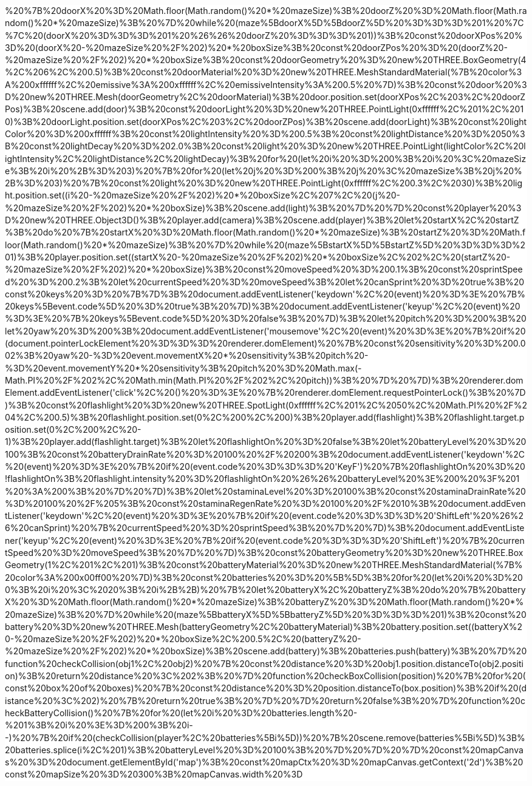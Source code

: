 %20%7B%20doorX%20%3D%20Math.floor(Math.random()%20*%20mazeSize)%3B%20doorZ%20%3D%20Math.floor(Math.random()%20*%20mazeSize)%3B%20%7D%20while%20(maze%5BdoorX%5D%5BdoorZ%5D%20%3D%3D%3D%201%20%7C%7C%20(doorX%20%3D%3D%3D%201%20%26%26%20doorZ%20%3D%3D%3D%201))%3B%20const%20doorXPos%20%3D%20(doorX%20-%20mazeSize%20%2F%202)%20*%20boxSize%3B%20const%20doorZPos%20%3D%20(doorZ%20-%20mazeSize%20%2F%202)%20*%20boxSize%3B%20const%20doorGeometry%20%3D%20new%20THREE.BoxGeometry(4%2C%206%2C%200.5)%3B%20const%20doorMaterial%20%3D%20new%20THREE.MeshStandardMaterial(%7B%20color%3A%200xffffff%2C%20emissive%3A%200xffffff%2C%20emissiveIntensity%3A%200.5%20%7D)%3B%20const%20door%20%3D%20new%20THREE.Mesh(doorGeometry%2C%20doorMaterial)%3B%20door.position.set(doorXPos%2C%203%2C%20doorZPos)%3B%20scene.add(door)%3B%20const%20doorLight%20%3D%20new%20THREE.PointLight(0xffffff%2C%201%2C%2010)%3B%20doorLight.position.set(doorXPos%2C%203%2C%20doorZPos)%3B%20scene.add(doorLight)%3B%20const%20lightColor%20%3D%200xffffff%3B%20const%20lightIntensity%20%3D%200.5%3B%20const%20lightDistance%20%3D%2050%3B%20const%20lightDecay%20%3D%202.0%3B%20const%20light%20%3D%20new%20THREE.PointLight(lightColor%2C%20lightIntensity%2C%20lightDistance%2C%20lightDecay)%3B%20for%20(let%20i%20%3D%200%3B%20i%20%3C%20mazeSize%3B%20i%20%2B%3D%203)%20%7B%20for%20(let%20j%20%3D%200%3B%20j%20%3C%20mazeSize%3B%20j%20%2B%3D%203)%20%7B%20const%20light%20%3D%20new%20THREE.PointLight(0xffffff%2C%200.3%2C%2030)%3B%20light.position.set((i%20-%20mazeSize%20%2F%202)%20*%20boxSize%2C%207%2C%20(j%20-%20mazeSize%20%2F%202)%20*%20boxSize)%3B%20scene.add(light)%3B%20%7D%20%7D%20const%20player%20%3D%20new%20THREE.Object3D()%3B%20player.add(camera)%3B%20scene.add(player)%3B%20let%20startX%2C%20startZ%3B%20do%20%7B%20startX%20%3D%20Math.floor(Math.random()%20*%20mazeSize)%3B%20startZ%20%3D%20Math.floor(Math.random()%20*%20mazeSize)%3B%20%7D%20while%20(maze%5BstartX%5D%5BstartZ%5D%20%3D%3D%3D%201)%3B%20player.position.set((startX%20-%20mazeSize%20%2F%202)%20*%20boxSize%2C%202%2C%20(startZ%20-%20mazeSize%20%2F%202)%20*%20boxSize)%3B%20const%20moveSpeed%20%3D%200.1%3B%20const%20sprintSpeed%20%3D%200.2%3B%20let%20currentSpeed%20%3D%20moveSpeed%3B%20let%20canSprint%20%3D%20true%3B%20const%20keys%20%3D%20%7B%7D%3B%20document.addEventListener('keydown'%2C%20(event)%20%3D%3E%20%7B%20keys%5Bevent.code%5D%20%3D%20true%3B%20%7D)%3B%20document.addEventListener('keyup'%2C%20(event)%20%3D%3E%20%7B%20keys%5Bevent.code%5D%20%3D%20false%3B%20%7D)%3B%20let%20pitch%20%3D%200%3B%20let%20yaw%20%3D%200%3B%20document.addEventListener('mousemove'%2C%20(event)%20%3D%3E%20%7B%20if%20(document.pointerLockElement%20%3D%3D%3D%20renderer.domElement)%20%7B%20const%20sensitivity%20%3D%200.002%3B%20yaw%20-%3D%20event.movementX%20*%20sensitivity%3B%20pitch%20-%3D%20event.movementY%20*%20sensitivity%3B%20pitch%20%3D%20Math.max(-Math.PI%20%2F%202%2C%20Math.min(Math.PI%20%2F%202%2C%20pitch))%3B%20%7D%20%7D)%3B%20renderer.domElement.addEventListener('click'%2C%20()%20%3D%3E%20%7B%20renderer.domElement.requestPointerLock()%3B%20%7D)%3B%20const%20flashlight%20%3D%20new%20THREE.SpotLight(0xffffff%2C%201%2C%2050%2C%20Math.PI%20%2F%204%2C%200.5)%3B%20flashlight.position.set(0%2C%200%2C%200)%3B%20player.add(flashlight)%3B%20flashlight.target.position.set(0%2C%200%2C%20-1)%3B%20player.add(flashlight.target)%3B%20let%20flashlightOn%20%3D%20false%3B%20let%20batteryLevel%20%3D%20100%3B%20const%20batteryDrainRate%20%3D%20100%20%2F%20200%3B%20document.addEventListener('keydown'%2C%20(event)%20%3D%3E%20%7B%20if%20(event.code%20%3D%3D%3D%20'KeyF')%20%7B%20flashlightOn%20%3D%20!flashlightOn%3B%20flashlight.intensity%20%3D%20flashlightOn%20%26%26%20batteryLevel%20%3E%200%20%3F%201%20%3A%200%3B%20%7D%20%7D)%3B%20let%20staminaLevel%20%3D%20100%3B%20const%20staminaDrainRate%20%3D%20100%20%2F%205%3B%20const%20staminaRegenRate%20%3D%20100%20%2F%2010%3B%20document.addEventListener('keydown'%2C%20(event)%20%3D%3E%20%7B%20if%20(event.code%20%3D%3D%3D%20'ShiftLeft'%20%26%26%20canSprint)%20%7B%20currentSpeed%20%3D%20sprintSpeed%3B%20%7D%20%7D)%3B%20document.addEventListener('keyup'%2C%20(event)%20%3D%3E%20%7B%20if%20(event.code%20%3D%3D%3D%20'ShiftLeft')%20%7B%20currentSpeed%20%3D%20moveSpeed%3B%20%7D%20%7D)%3B%20const%20batteryGeometry%20%3D%20new%20THREE.BoxGeometry(1%2C%201%2C%201)%3B%20const%20batteryMaterial%20%3D%20new%20THREE.MeshStandardMaterial(%7B%20color%3A%200x00ff00%20%7D)%3B%20const%20batteries%20%3D%20%5B%5D%3B%20for%20(let%20i%20%3D%200%3B%20i%20%3C%2020%3B%20i%2B%2B)%20%7B%20let%20batteryX%2C%20batteryZ%3B%20do%20%7B%20batteryX%20%3D%20Math.floor(Math.random()%20*%20mazeSize)%3B%20batteryZ%20%3D%20Math.floor(Math.random()%20*%20mazeSize)%3B%20%7D%20while%20(maze%5BbatteryX%5D%5BbatteryZ%5D%20%3D%3D%3D%201)%3B%20const%20battery%20%3D%20new%20THREE.Mesh(batteryGeometry%2C%20batteryMaterial)%3B%20battery.position.set((batteryX%20-%20mazeSize%20%2F%202)%20*%20boxSize%2C%200.5%2C%20(batteryZ%20-%20mazeSize%20%2F%202)%20*%20boxSize)%3B%20scene.add(battery)%3B%20batteries.push(battery)%3B%20%7D%20function%20checkCollision(obj1%2C%20obj2)%20%7B%20const%20distance%20%3D%20obj1.position.distanceTo(obj2.position)%3B%20return%20distance%20%3C%202%3B%20%7D%20function%20checkBoxCollision(position)%20%7B%20for%20(const%20box%20of%20boxes)%20%7B%20const%20distance%20%3D%20position.distanceTo(box.position)%3B%20if%20(distance%20%3C%202)%20%7B%20return%20true%3B%20%7D%20%7D%20return%20false%3B%20%7D%20function%20checkBatteryCollision()%20%7B%20for%20(let%20i%20%3D%20batteries.length%20-%201%3B%20i%20%3E%3D%200%3B%20i--)%20%7B%20if%20(checkCollision(player%2C%20batteries%5Bi%5D))%20%7B%20scene.remove(batteries%5Bi%5D)%3B%20batteries.splice(i%2C%201)%3B%20batteryLevel%20%3D%20100%3B%20%7D%20%7D%20%7D%20const%20mapCanvas%20%3D%20document.getElementById('map')%3B%20const%20mapCtx%20%3D%20mapCanvas.getContext('2d')%3B%20const%20mapSize%20%3D%20300%3B%20mapCanvas.width%20%3D